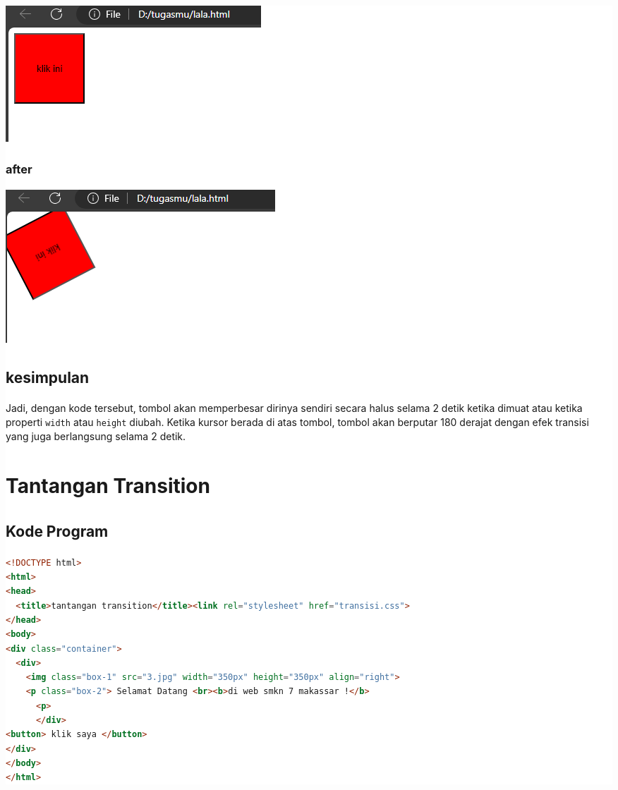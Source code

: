 ![](asetcss/css38.png)
### after
![](asetcss/css39.png)
## kesimpulan
Jadi, dengan kode tersebut, tombol akan memperbesar dirinya sendiri secara halus selama 2 detik ketika dimuat atau ketika properti `width` atau `height` diubah. Ketika kursor berada di atas tombol, tombol akan berputar 180 derajat dengan efek transisi yang juga berlangsung selama 2 detik.
# Tantangan Transition
## Kode Program
```html
<!DOCTYPE html>
<html>
<head>
  <title>tantangan transition</title><link rel="stylesheet" href="transisi.css">
</head>
<body>
<div class="container">
  <div>
    <img class="box-1" src="3.jpg" width="350px" height="350px" align="right">
    <p class="box-2"> Selamat Datang <br><b>di web smkn 7 makassar !</b>
      <p>
      </div>
<button> klik saya </button>
</div>
</body>
</html>
```
